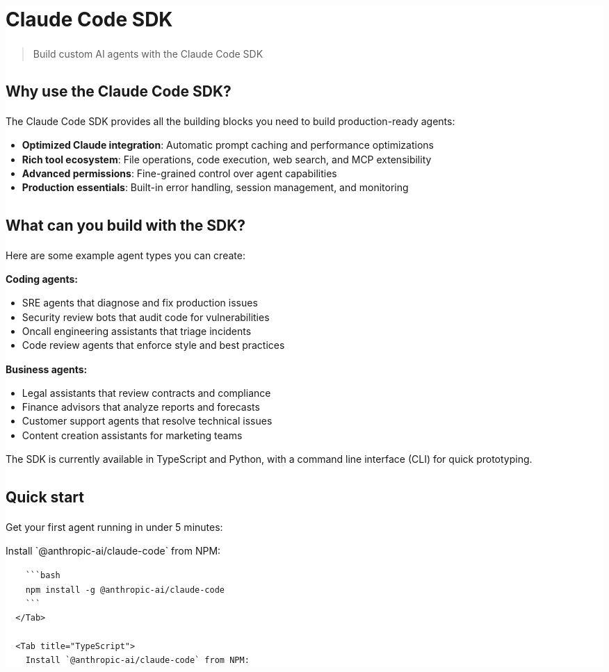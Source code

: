 # Claude Code SDK

> Build custom AI agents with the Claude Code SDK

## Why use the Claude Code SDK?

The Claude Code SDK provides all the building blocks you need to build production-ready agents:

- **Optimized Claude integration**: Automatic prompt caching and
  performance optimizations
- **Rich tool ecosystem**: File operations, code execution, web search, and
  MCP extensibility
- **Advanced permissions**: Fine-grained control over agent capabilities
- **Production essentials**: Built-in error handling, session management, and
  monitoring

## What can you build with the SDK?

Here are some example agent types you can create:

**Coding agents:**

- SRE agents that diagnose and fix production issues
- Security review bots that audit code for vulnerabilities
- Oncall engineering assistants that triage incidents
- Code review agents that enforce style and best practices

**Business agents:**

- Legal assistants that review contracts and compliance
- Finance advisors that analyze reports and forecasts
- Customer support agents that resolve technical issues
- Content creation assistants for marketing teams

The SDK is currently available in TypeScript and Python, with a command line interface (CLI) for quick prototyping.

## Quick start

Get your first agent running in under 5 minutes:

<Steps>
  <Step title="Install the SDK">
    <Tabs>
      <Tab title="Command line">
        Install `@anthropic-ai/claude-code` from NPM:

        ```bash
        npm install -g @anthropic-ai/claude-code
        ```
      </Tab>

      <Tab title="TypeScript">
        Install `@anthropic-ai/claude-code` from NPM:
